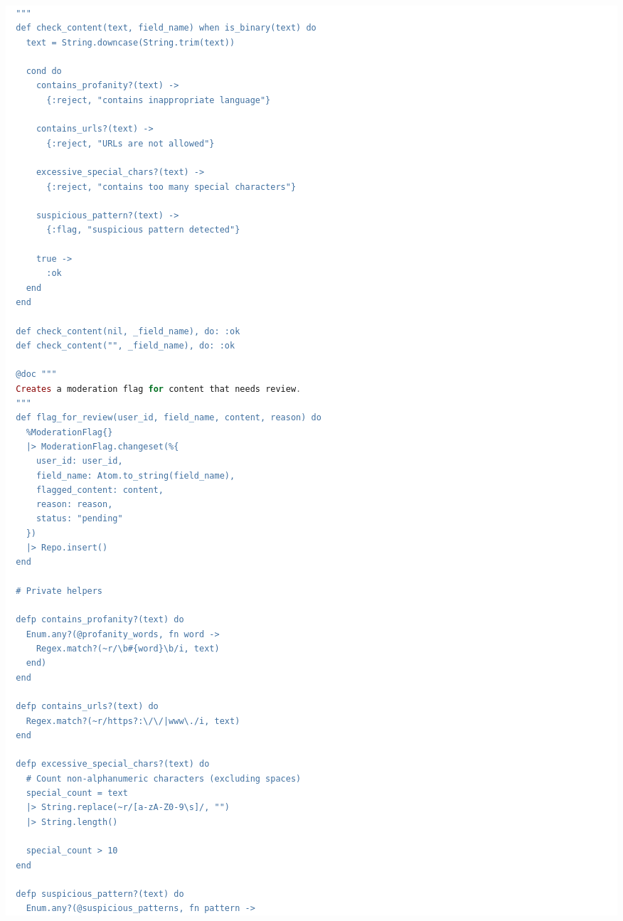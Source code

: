 ```elixir
  """
  def check_content(text, field_name) when is_binary(text) do
    text = String.downcase(String.trim(text))

    cond do
      contains_profanity?(text) ->
        {:reject, "contains inappropriate language"}

      contains_urls?(text) ->
        {:reject, "URLs are not allowed"}

      excessive_special_chars?(text) ->
        {:reject, "contains too many special characters"}

      suspicious_pattern?(text) ->
        {:flag, "suspicious pattern detected"}

      true ->
        :ok
    end
  end

  def check_content(nil, _field_name), do: :ok
  def check_content("", _field_name), do: :ok

  @doc """
  Creates a moderation flag for content that needs review.
  """
  def flag_for_review(user_id, field_name, content, reason) do
    %ModerationFlag{}
    |> ModerationFlag.changeset(%{
      user_id: user_id,
      field_name: Atom.to_string(field_name),
      flagged_content: content,
      reason: reason,
      status: "pending"
    })
    |> Repo.insert()
  end

  # Private helpers

  defp contains_profanity?(text) do
    Enum.any?(@profanity_words, fn word ->
      Regex.match?(~r/\b#{word}\b/i, text)
    end)
  end

  defp contains_urls?(text) do
    Regex.match?(~r/https?:\/\/|www\./i, text)
  end

  defp excessive_special_chars?(text) do
    # Count non-alphanumeric characters (excluding spaces)
    special_count = text
    |> String.replace(~r/[a-zA-Z0-9\s]/, "")
    |> String.length()

    special_count > 10
  end

  defp suspicious_pattern?(text) do
    Enum.any?(@suspicious_patterns, fn pattern ->
```
